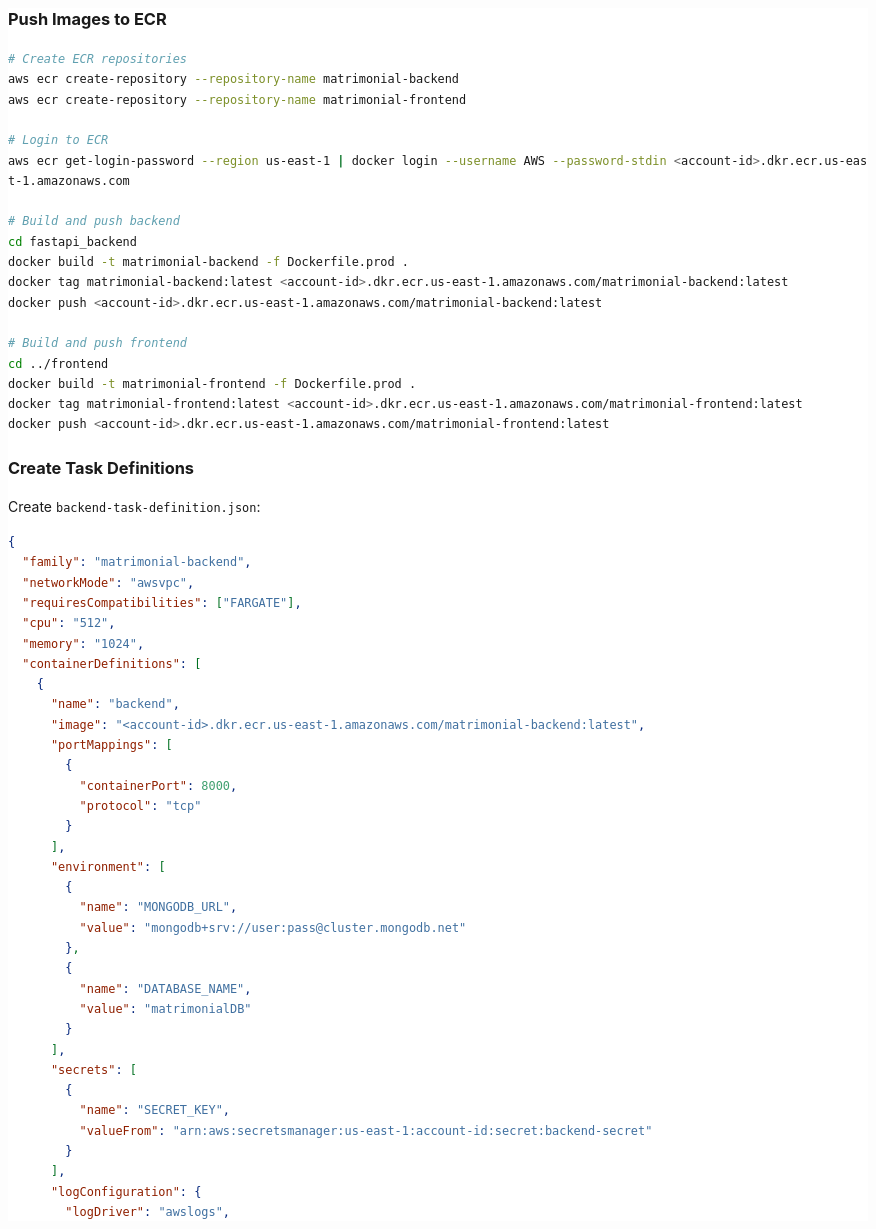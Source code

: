 ### Push Images to ECR

```bash
# Create ECR repositories
aws ecr create-repository --repository-name matrimonial-backend
aws ecr create-repository --repository-name matrimonial-frontend

# Login to ECR
aws ecr get-login-password --region us-east-1 | docker login --username AWS --password-stdin <account-id>.dkr.ecr.us-east-1.amazonaws.com

# Build and push backend
cd fastapi_backend
docker build -t matrimonial-backend -f Dockerfile.prod .
docker tag matrimonial-backend:latest <account-id>.dkr.ecr.us-east-1.amazonaws.com/matrimonial-backend:latest
docker push <account-id>.dkr.ecr.us-east-1.amazonaws.com/matrimonial-backend:latest

# Build and push frontend
cd ../frontend
docker build -t matrimonial-frontend -f Dockerfile.prod .
docker tag matrimonial-frontend:latest <account-id>.dkr.ecr.us-east-1.amazonaws.com/matrimonial-frontend:latest
docker push <account-id>.dkr.ecr.us-east-1.amazonaws.com/matrimonial-frontend:latest
```

### Create Task Definitions

Create `backend-task-definition.json`:

```json
{
  "family": "matrimonial-backend",
  "networkMode": "awsvpc",
  "requiresCompatibilities": ["FARGATE"],
  "cpu": "512",
  "memory": "1024",
  "containerDefinitions": [
    {
      "name": "backend",
      "image": "<account-id>.dkr.ecr.us-east-1.amazonaws.com/matrimonial-backend:latest",
      "portMappings": [
        {
          "containerPort": 8000,
          "protocol": "tcp"
        }
      ],
      "environment": [
        {
          "name": "MONGODB_URL",
          "value": "mongodb+srv://user:pass@cluster.mongodb.net"
        },
        {
          "name": "DATABASE_NAME",
          "value": "matrimonialDB"
        }
      ],
      "secrets": [
        {
          "name": "SECRET_KEY",
          "valueFrom": "arn:aws:secretsmanager:us-east-1:account-id:secret:backend-secret"
        }
      ],
      "logConfiguration": {
        "logDriver": "awslogs",
```